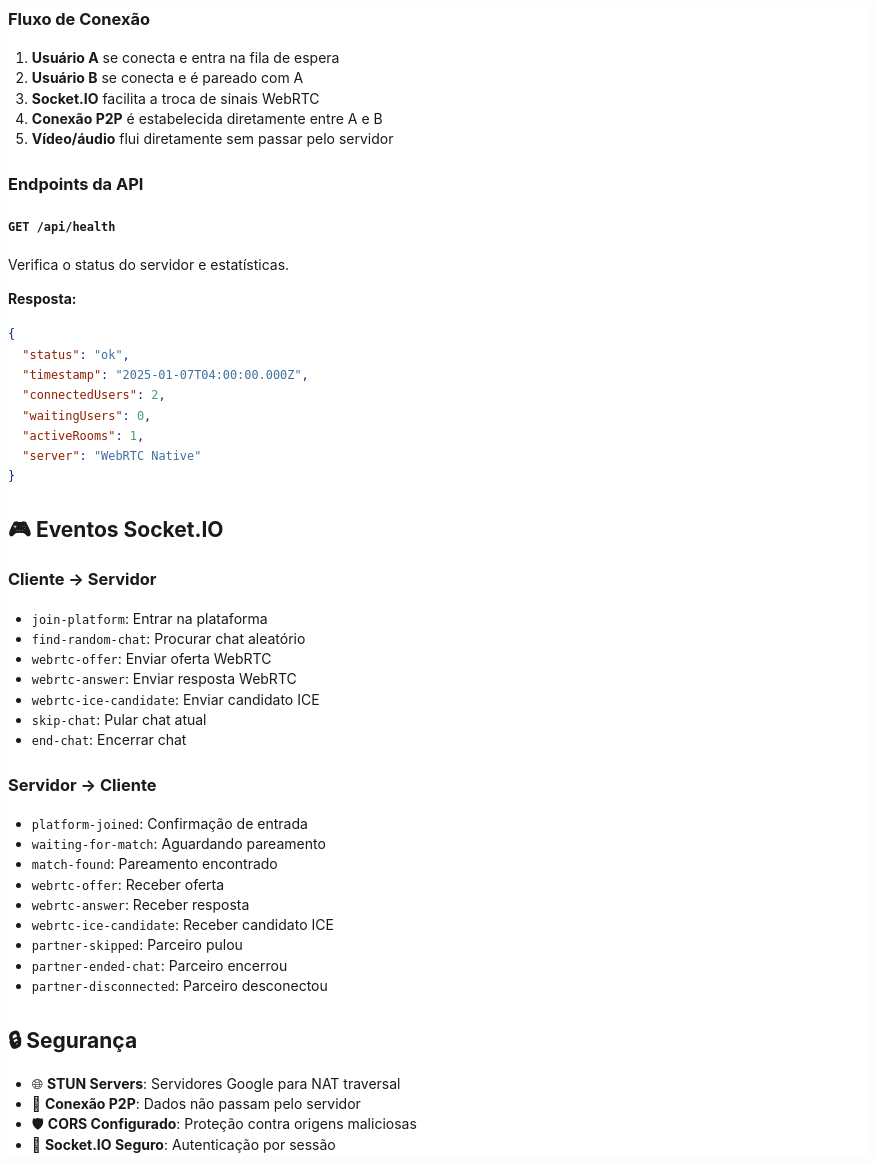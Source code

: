### Fluxo de Conexão

1. **Usuário A** se conecta e entra na fila de espera
2. **Usuário B** se conecta e é pareado com A
3. **Socket.IO** facilita a troca de sinais WebRTC
4. **Conexão P2P** é estabelecida diretamente entre A e B
5. **Vídeo/áudio** flui diretamente sem passar pelo servidor

### Endpoints da API

#### `GET /api/health`
Verifica o status do servidor e estatísticas.

**Resposta:**
```json
{
  "status": "ok",
  "timestamp": "2025-01-07T04:00:00.000Z",
  "connectedUsers": 2,
  "waitingUsers": 0,
  "activeRooms": 1,
  "server": "WebRTC Native"
}
```

## 🎮 Eventos Socket.IO

### Cliente → Servidor
- `join-platform`: Entrar na plataforma
- `find-random-chat`: Procurar chat aleatório
- `webrtc-offer`: Enviar oferta WebRTC
- `webrtc-answer`: Enviar resposta WebRTC
- `webrtc-ice-candidate`: Enviar candidato ICE
- `skip-chat`: Pular chat atual
- `end-chat`: Encerrar chat

### Servidor → Cliente
- `platform-joined`: Confirmação de entrada
- `waiting-for-match`: Aguardando pareamento
- `match-found`: Pareamento encontrado
- `webrtc-offer`: Receber oferta
- `webrtc-answer`: Receber resposta
- `webrtc-ice-candidate`: Receber candidato ICE
- `partner-skipped`: Parceiro pulou
- `partner-ended-chat`: Parceiro encerrou
- `partner-disconnected`: Parceiro desconectou

## 🔒 Segurança

- 🌐 **STUN Servers**: Servidores Google para NAT traversal
- 🔐 **Conexão P2P**: Dados não passam pelo servidor
- 🛡️ **CORS Configurado**: Proteção contra origens maliciosas
- 🎫 **Socket.IO Seguro**: Autenticação por sessão
